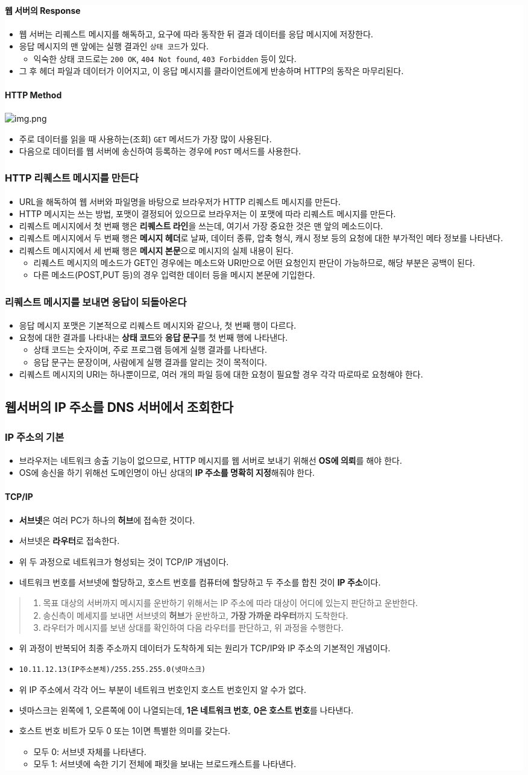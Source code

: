 #### 웹 서버의 Response
- 웹 서버는 리퀘스트 메시지를 해독하고, 요구에 따라 동작한 뒤 결과 데이터를 응답 메시지에 저장한다.
- 응답 메시지의 맨 앞에는 실행 결과인 `상태 코드`가 있다.
    - 익숙한 상태 코드로는 `200 OK`, `404 Not found`, `403 Forbidden` 등이 있다.
- 그 후 헤더 파일과 데이터가 이어지고, 이 응답 메시지를 클라이언트에게 반송하며 HTTP의 동작은 마무리된다.

#### HTTP Method
![img.png](images/01_http_method.png)
- 주로 데이터를 읽을 때 사용하는(조회) `GET` 메서드가 가장 많이 사용된다.
- 다음으로 데이터를 웹 서버에 송신하여 등록하는 경우에 `POST` 메서드를 사용한다.

### HTTP 리퀘스트 메시지를 만든다
- URL을 해독하여 웹 서버와 파일명을 바탕으로 브라우저가 HTTP 리퀘스트 메시지를 만든다.
- HTTP 메시지는 쓰는 방법, 포맷이 결정되어 있으므로 브라우저는 이 포맷에 따라 리퀘스트 메시지를 만든다.
- 리퀘스트 메시지에서 첫 번째 행은 **리퀘스트 라인**을 쓰는데, 여기서 가장 중요한 것은 맨 앞의 메소드이다.
- 리퀘스트 메시지에서 두 번째 행은 **메시지 헤더**로 날짜, 데이터 종류, 압축 형식, 캐시 정보 등의 요청에 대한 부가적인 메타 정보를 나타낸다.
- 리퀘스트 메시지에서 세 번째 행은 **메시지 본문**으로 메시지의 실제 내용이 된다.
    - 리퀘스트 메시지의 메소드가 GET인 경우에는 메소드와 URI만으로 어떤 요청인지 판단이 가능하므로, 해당 부분은 공백이 된다.
    - 다른 메소드(POST,PUT 등)의 경우 입력한 데이터 등을 메시지 본문에 기입한다.

### 리퀘스트 메시지를 보내면 응답이 되돌아온다
- 응답 메시지 포맷은 기본적으로 리퀘스트 메시지와 같으나, 첫 번째 행이 다르다.
- 요청에 대한 결과를 나타내는 **상태 코드**와 **응답 문구**를 첫 번째 행에 나타낸다.
    - 상태 코드는 숫자이며, 주로 프로그램 등에게 실행 결과를 나타낸다.
    - 응답 문구는 문장이며, 사람에게 실행 결과를 알리는 것이 목적이다.
- 리퀘스트 메시지의 URI는 하나뿐이므로, 여러 개의 파일 등에 대한 요청이 필요할 경우 각각 따로따로 요청해야 한다.

## 웹서버의 IP 주소를 DNS 서버에서 조회한다
### IP 주소의 기본
- 브라우저는 네트워크 송출 기능이 없으므로, HTTP 메시지를 웹 서버로 보내기 위해선 **OS에 의뢰**를 해야 한다.
- OS에 송신을 하기 위해선 도메인명이 아닌 상대의 **IP 주소를 명확히 지정**해줘야 한다.

#### TCP/IP
- **서브넷**은 여러 PC가 하나의 **허브**에 접속한 것이다.
- 서브넷은 **라우터**로 접속한다.
- 위 두 과정으로 네트워크가 형성되는 것이 TCP/IP 개념이다.


- 네트워크 번호를 서브넷에 할당하고, 호스트 번호를 컴퓨터에 할당하고 두 주소를 합친 것이 **IP 주소**이다.

> 1. 목표 대상의 서버까지 메시지를 운반하기 위해서는 IP 주소에 따라 대상이 어디에 있는지 판단하고 운반한다.
> 2. 송신측이 메세지를 보내면 서브넷의 **허브**가 운반하고, **가장 가까운 라우터**까지 도착한다.
> 3. 라우터가 메시지를 보낸 상대를 확인하여 다음 라우터를 판단하고, 위 과정을 수행한다.

- 위 과정이 반복되어 최종 주소까지 데이터가 도착하게 되는 원리가 TCP/IP와 IP 주소의 기본적인 개념이다.

- `10.11.12.13(IP주소본체)/255.255.255.0(넷마스크)`
- 위 IP 주소에서 각각 어느 부분이 네트워크 번호인지 호스트 번호인지 알 수가 없다.
- 넷마스크는 왼쪽에 1, 오른쪽에 0이 나열되는데, **1은 네트워크 번호**, **0은 호스트 번호**를 나타낸다.
- 호스트 번호 비트가 모두 0 또는 1이면 특별한 의미를 갖는다.
    - 모두 0: 서브넷 자체를 나타낸다.
    - 모두 1: 서브넷에 속한 기기 전체에 패킷을 보내는 브로드캐스트를 나타낸다.
